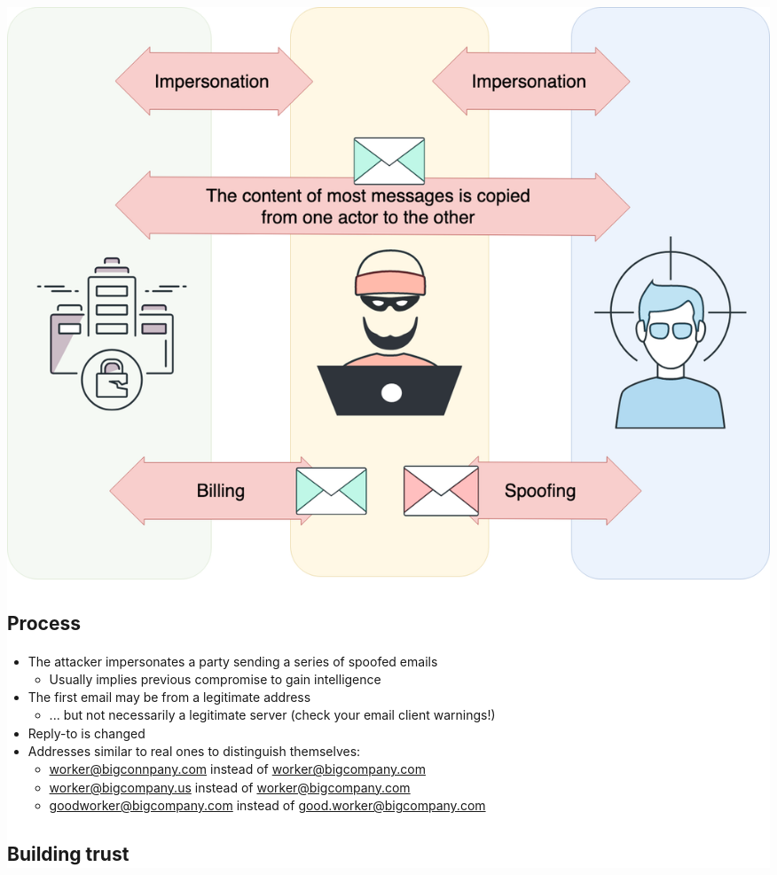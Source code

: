 ![center w:28em](images/bec2.png)



## Process

- The attacker impersonates a party sending a series of spoofed emails
    - Usually implies previous compromise to gain intelligence
- The first email may be from a legitimate address
    - ... but not necessarily a legitimate server (check your email client warnings!)
- Reply-to is changed
- Addresses similar to real ones to distinguish themselves:
    - worker@bigconnpany.com instead of worker@bigcompany.com
    - worker@bigcompany.us instead of worker@bigcompany.com
    - goodworker@bigcompany.com instead of good.worker@bigcompany.com

## Building trust

